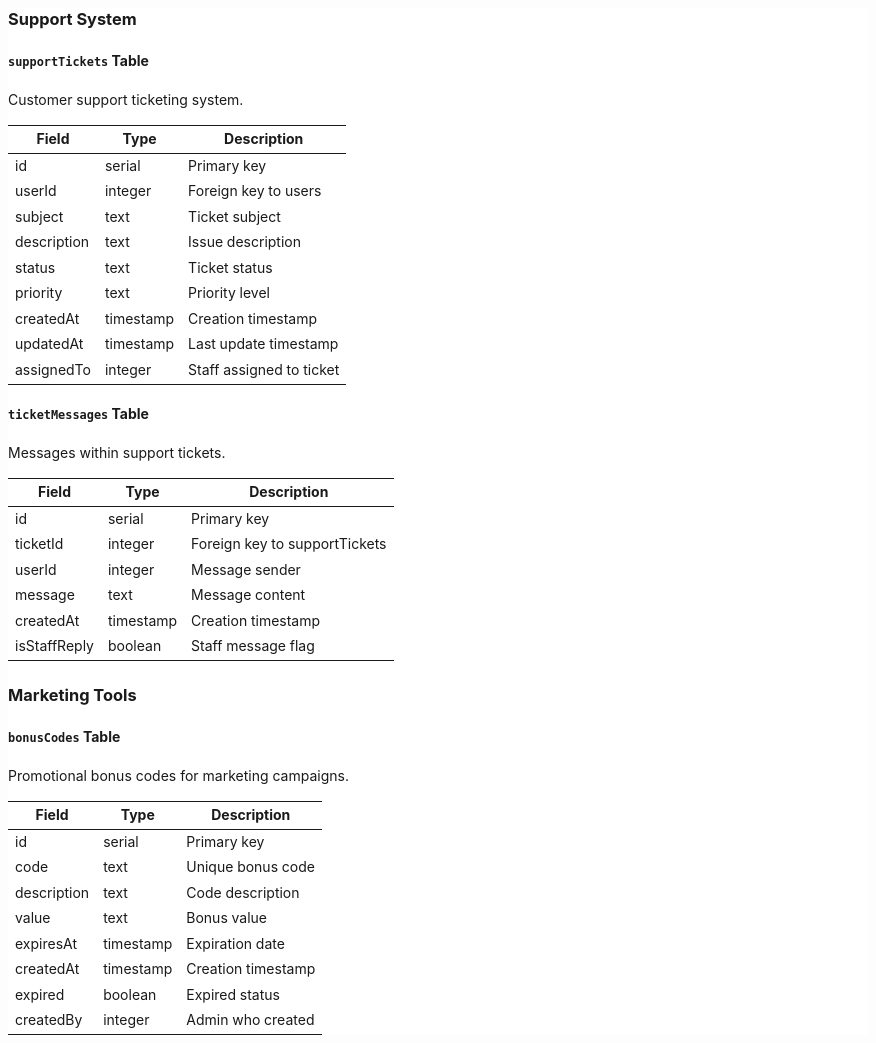 ### Support System

#### `supportTickets` Table

Customer support ticketing system.

| Field       | Type      | Description              |
| ----------- | --------- | ------------------------ |
| id          | serial    | Primary key              |
| userId      | integer   | Foreign key to users     |
| subject     | text      | Ticket subject           |
| description | text      | Issue description        |
| status      | text      | Ticket status            |
| priority    | text      | Priority level           |
| createdAt   | timestamp | Creation timestamp       |
| updatedAt   | timestamp | Last update timestamp    |
| assignedTo  | integer   | Staff assigned to ticket |

#### `ticketMessages` Table

Messages within support tickets.

| Field        | Type      | Description                   |
| ------------ | --------- | ----------------------------- |
| id           | serial    | Primary key                   |
| ticketId     | integer   | Foreign key to supportTickets |
| userId       | integer   | Message sender                |
| message      | text      | Message content               |
| createdAt    | timestamp | Creation timestamp            |
| isStaffReply | boolean   | Staff message flag            |

### Marketing Tools

#### `bonusCodes` Table

Promotional bonus codes for marketing campaigns.

| Field       | Type      | Description        |
| ----------- | --------- | ------------------ |
| id          | serial    | Primary key        |
| code        | text      | Unique bonus code  |
| description | text      | Code description   |
| value       | text      | Bonus value        |
| expiresAt   | timestamp | Expiration date    |
| createdAt   | timestamp | Creation timestamp |
| expired     | boolean   | Expired status     |
| createdBy   | integer   | Admin who created  |
